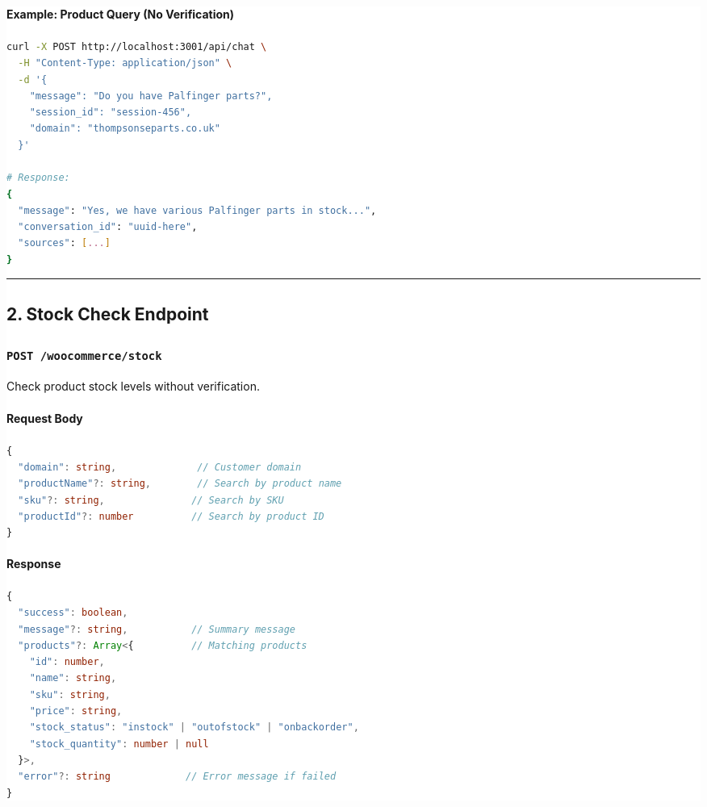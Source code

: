 #### Example: Product Query (No Verification)
```bash
curl -X POST http://localhost:3001/api/chat \
  -H "Content-Type: application/json" \
  -d '{
    "message": "Do you have Palfinger parts?",
    "session_id": "session-456",
    "domain": "thompsonseparts.co.uk"
  }'

# Response:
{
  "message": "Yes, we have various Palfinger parts in stock...",
  "conversation_id": "uuid-here",
  "sources": [...]
}
```

---

## 2. Stock Check Endpoint

### `POST /woocommerce/stock`

Check product stock levels without verification.

#### Request Body
```typescript
{
  "domain": string,              // Customer domain
  "productName"?: string,        // Search by product name
  "sku"?: string,               // Search by SKU
  "productId"?: number          // Search by product ID
}
```

#### Response
```typescript
{
  "success": boolean,
  "message"?: string,           // Summary message
  "products"?: Array<{          // Matching products
    "id": number,
    "name": string,
    "sku": string,
    "price": string,
    "stock_status": "instock" | "outofstock" | "onbackorder",
    "stock_quantity": number | null
  }>,
  "error"?: string             // Error message if failed
}
```
